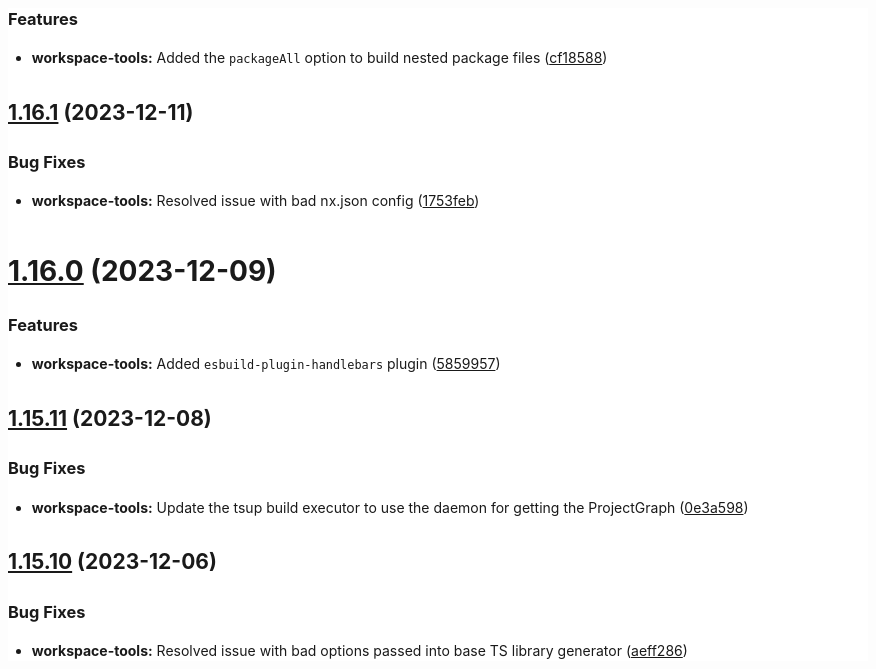 ### Features

- **workspace-tools:** Added the `packageAll` option to build nested package
  files
  ([cf18588](https://github.com/storm-software/storm-ops/commit/cf18588e55e491f984affecd040c95298f0cf273))

## [1.16.1](https://github.com/storm-software/storm-ops/compare/linting-tools-v1.16.0...linting-tools-v1.16.1) (2023-12-11)

### Bug Fixes

- **workspace-tools:** Resolved issue with bad nx.json config
  ([1753feb](https://github.com/storm-software/storm-ops/commit/1753febc615fa341af86d49981905221153dbcfb))

# [1.16.0](https://github.com/storm-software/storm-ops/compare/linting-tools-v1.15.11...linting-tools-v1.16.0) (2023-12-09)

### Features

- **workspace-tools:** Added `esbuild-plugin-handlebars` plugin
  ([5859957](https://github.com/storm-software/storm-ops/commit/5859957a0b0fff43099a7b821d721fa6625429e0))

## [1.15.11](https://github.com/storm-software/storm-ops/compare/linting-tools-v1.15.10...linting-tools-v1.15.11) (2023-12-08)

### Bug Fixes

- **workspace-tools:** Update the tsup build executor to use the daemon for
  getting the ProjectGraph
  ([0e3a598](https://github.com/storm-software/storm-ops/commit/0e3a598fb0b20008b8321a174dfb861590a6a9de))

## [1.15.10](https://github.com/storm-software/storm-ops/compare/linting-tools-v1.15.9...linting-tools-v1.15.10) (2023-12-06)

### Bug Fixes

- **workspace-tools:** Resolved issue with bad options passed into base TS
  library generator
  ([aeff286](https://github.com/storm-software/storm-ops/commit/aeff286fba411b47c205f3d13cefb425b2c1a977))
